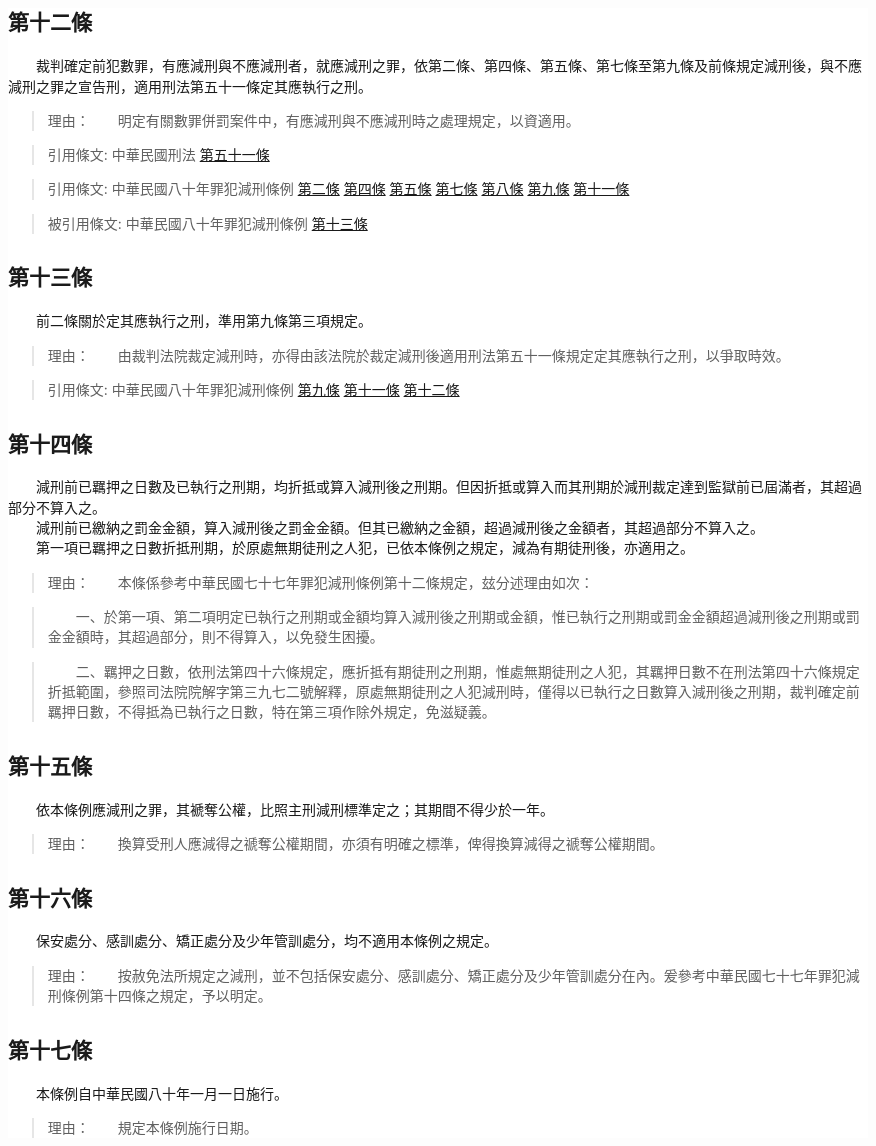 

第十二條 
---------
　　裁判確定前犯數罪，有應減刑與不應減刑者，就應減刑之罪，依第二條、第四條、第五條、第七條至第九條及前條規定減刑後，與不應減刑之罪之宣告刑，適用刑法第五十一條定其應執行之刑。  
> 理由：　　明定有關數罪併罰案件中，有應減刑與不應減刑時之處理規定，以資適用。

> 引用條文: 中華民國刑法 [第五十一條](../../法務/刑事/中華民國刑法.md#第五十一條-)

> 引用條文: 中華民國八十年罪犯減刑條例 [第二條](../../法務/檢察事務/中華民國八十年罪犯減刑條例.md#第二條-) [第四條](../../法務/檢察事務/中華民國八十年罪犯減刑條例.md#第四條-) [第五條](../../法務/檢察事務/中華民國八十年罪犯減刑條例.md#第五條-) [第七條](../../法務/檢察事務/中華民國八十年罪犯減刑條例.md#第七條-) [第八條](../../法務/檢察事務/中華民國八十年罪犯減刑條例.md#第八條-) [第九條](../../法務/檢察事務/中華民國八十年罪犯減刑條例.md#第九條-) [第十一條](../../法務/檢察事務/中華民國八十年罪犯減刑條例.md#第十一條-)

> 被引用條文: 中華民國八十年罪犯減刑條例 [第十三條](../../法務/檢察事務/中華民國八十年罪犯減刑條例.md#第十三條-)



第十三條 
---------
　　前二條關於定其應執行之刑，準用第九條第三項規定。  
> 理由：　　由裁判法院裁定減刑時，亦得由該法院於裁定減刑後適用刑法第五十一條規定定其應執行之刑，以爭取時效。

> 引用條文: 中華民國八十年罪犯減刑條例 [第九條](../../法務/檢察事務/中華民國八十年罪犯減刑條例.md#第九條-) [第十一條](../../法務/檢察事務/中華民國八十年罪犯減刑條例.md#第十一條-) [第十二條](../../法務/檢察事務/中華民國八十年罪犯減刑條例.md#第十二條-)



第十四條 
---------
　　減刑前已羈押之日數及已執行之刑期，均折抵或算入減刑後之刑期。但因折抵或算入而其刑期於減刑裁定達到監獄前已屆滿者，其超過部分不算入之。  
　　減刑前已繳納之罰金金額，算入減刑後之罰金金額。但其已繳納之金額，超過減刑後之金額者，其超過部分不算入之。  
　　第一項已羈押之日數折抵刑期，於原處無期徒刑之人犯，已依本條例之規定，減為有期徒刑後，亦適用之。  
> 理由：　　本條係參考中華民國七十七年罪犯減刑條例第十二條規定，玆分述理由如次：

> 　　一、於第一項、第二項明定已執行之刑期或金額均算入減刑後之刑期或金額，惟已執行之刑期或罰金金額超過減刑後之刑期或罰金金額時，其超過部分，則不得算入，以免發生困擾。

> 　　二、羈押之日數，依刑法第四十六條規定，應折抵有期徒刑之刑期，惟處無期徒刑之人犯，其羈押日數不在刑法第四十六條規定折抵範圍，參照司法院院解字第三九七二號解釋，原處無期徒刑之人犯減刑時，僅得以已執行之日數算入減刑後之刑期，裁判確定前羈押日數，不得抵為已執行之日數，特在第三項作除外規定，免滋疑義。



第十五條 
---------
　　依本條例應減刑之罪，其褫奪公權，比照主刑減刑標準定之；其期間不得少於一年。  
> 理由：　　換算受刑人應減得之禠奪公權期間，亦須有明確之標準，俾得換算減得之禠奪公權期間。



第十六條 
---------
　　保安處分、感訓處分、矯正處分及少年管訓處分，均不適用本條例之規定。  
> 理由：　　按赦免法所規定之減刑，並不包括保安處分、感訓處分、矯正處分及少年管訓處分在內。爰參考中華民國七十七年罪犯減刑條例第十四條之規定，予以明定。



第十七條 
---------
　　本條例自中華民國八十年一月一日施行。  
> 理由：　　規定本條例施行日期。
